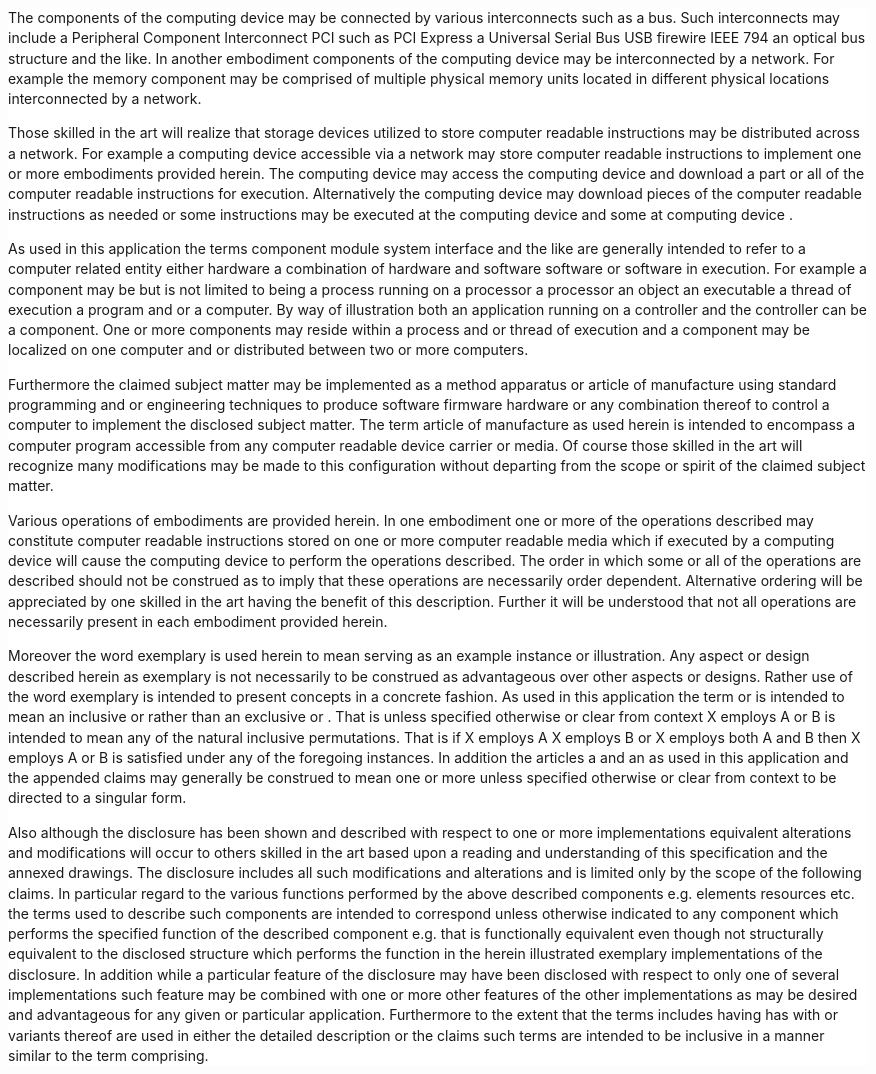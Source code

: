The components of the computing device may be connected by various interconnects such as a bus. Such interconnects may include a Peripheral Component Interconnect PCI such as PCI Express a Universal Serial Bus USB firewire IEEE 794 an optical bus structure and the like. In another embodiment components of the computing device may be interconnected by a network. For example the memory component may be comprised of multiple physical memory units located in different physical locations interconnected by a network.

Those skilled in the art will realize that storage devices utilized to store computer readable instructions may be distributed across a network. For example a computing device accessible via a network may store computer readable instructions to implement one or more embodiments provided herein. The computing device may access the computing device and download a part or all of the computer readable instructions for execution. Alternatively the computing device may download pieces of the computer readable instructions as needed or some instructions may be executed at the computing device and some at computing device .

As used in this application the terms component module system interface and the like are generally intended to refer to a computer related entity either hardware a combination of hardware and software software or software in execution. For example a component may be but is not limited to being a process running on a processor a processor an object an executable a thread of execution a program and or a computer. By way of illustration both an application running on a controller and the controller can be a component. One or more components may reside within a process and or thread of execution and a component may be localized on one computer and or distributed between two or more computers.

Furthermore the claimed subject matter may be implemented as a method apparatus or article of manufacture using standard programming and or engineering techniques to produce software firmware hardware or any combination thereof to control a computer to implement the disclosed subject matter. The term article of manufacture as used herein is intended to encompass a computer program accessible from any computer readable device carrier or media. Of course those skilled in the art will recognize many modifications may be made to this configuration without departing from the scope or spirit of the claimed subject matter.

Various operations of embodiments are provided herein. In one embodiment one or more of the operations described may constitute computer readable instructions stored on one or more computer readable media which if executed by a computing device will cause the computing device to perform the operations described. The order in which some or all of the operations are described should not be construed as to imply that these operations are necessarily order dependent. Alternative ordering will be appreciated by one skilled in the art having the benefit of this description. Further it will be understood that not all operations are necessarily present in each embodiment provided herein.

Moreover the word exemplary is used herein to mean serving as an example instance or illustration. Any aspect or design described herein as exemplary is not necessarily to be construed as advantageous over other aspects or designs. Rather use of the word exemplary is intended to present concepts in a concrete fashion. As used in this application the term or is intended to mean an inclusive or rather than an exclusive or . That is unless specified otherwise or clear from context X employs A or B is intended to mean any of the natural inclusive permutations. That is if X employs A X employs B or X employs both A and B then X employs A or B is satisfied under any of the foregoing instances. In addition the articles a and an as used in this application and the appended claims may generally be construed to mean one or more unless specified otherwise or clear from context to be directed to a singular form.

Also although the disclosure has been shown and described with respect to one or more implementations equivalent alterations and modifications will occur to others skilled in the art based upon a reading and understanding of this specification and the annexed drawings. The disclosure includes all such modifications and alterations and is limited only by the scope of the following claims. In particular regard to the various functions performed by the above described components e.g. elements resources etc. the terms used to describe such components are intended to correspond unless otherwise indicated to any component which performs the specified function of the described component e.g. that is functionally equivalent even though not structurally equivalent to the disclosed structure which performs the function in the herein illustrated exemplary implementations of the disclosure. In addition while a particular feature of the disclosure may have been disclosed with respect to only one of several implementations such feature may be combined with one or more other features of the other implementations as may be desired and advantageous for any given or particular application. Furthermore to the extent that the terms includes having has with or variants thereof are used in either the detailed description or the claims such terms are intended to be inclusive in a manner similar to the term comprising. 


